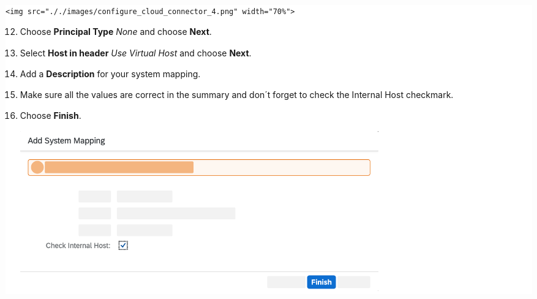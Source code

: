     <img src="././images/configure_cloud_connector_4.png" width="70%">

12.	Choose **Principal Type** _None_ and choose **Next**.

13.	Select **Host in header** _Use Virtual Host_ and choose **Next**.

14.	Add a **Description** for your system mapping.

15.	Make sure all the values are correct in the summary and don´t forget to check the Internal Host checkmark.

16.	Choose **Finish**.

    <img src="././images/configure_cloud_connector_5.png" width="70%">

